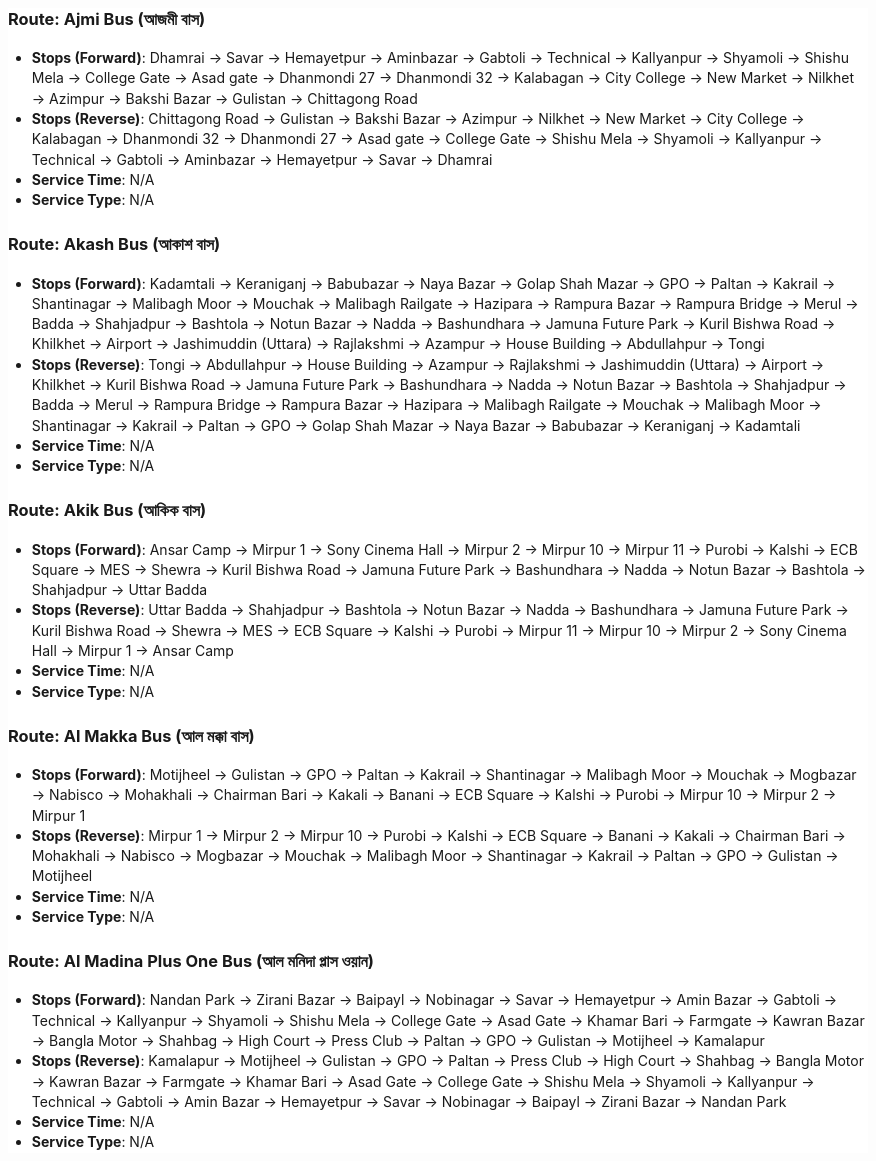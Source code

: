### Route: Ajmi Bus (আজমী বাস)
- **Stops (Forward)**: Dhamrai → Savar → Hemayetpur → Aminbazar → Gabtoli → Technical → Kallyanpur → Shyamoli → Shishu Mela → College Gate → Asad gate → Dhanmondi 27 → Dhanmondi 32 → Kalabagan → City College → New Market → Nilkhet → Azimpur → Bakshi Bazar → Gulistan → Chittagong Road
- **Stops (Reverse)**: Chittagong Road → Gulistan → Bakshi Bazar → Azimpur → Nilkhet → New Market → City College → Kalabagan → Dhanmondi 32 → Dhanmondi 27 → Asad gate → College Gate → Shishu Mela → Shyamoli → Kallyanpur → Technical → Gabtoli → Aminbazar → Hemayetpur → Savar → Dhamrai
- **Service Time**: N/A
- **Service Type**: N/A

### Route: Akash Bus (আকাশ বাস)
- **Stops (Forward)**: Kadamtali → Keraniganj → Babubazar → Naya Bazar → Golap Shah Mazar → GPO → Paltan → Kakrail → Shantinagar → Malibagh Moor → Mouchak → Malibagh Railgate → Hazipara → Rampura Bazar → Rampura Bridge → Merul → Badda → Shahjadpur → Bashtola → Notun Bazar → Nadda → Bashundhara → Jamuna Future Park → Kuril Bishwa Road → Khilkhet → Airport → Jashimuddin (Uttara) → Rajlakshmi → Azampur → House Building → Abdullahpur → Tongi
- **Stops (Reverse)**: Tongi → Abdullahpur → House Building → Azampur → Rajlakshmi → Jashimuddin (Uttara) → Airport → Khilkhet → Kuril Bishwa Road → Jamuna Future Park → Bashundhara → Nadda → Notun Bazar → Bashtola → Shahjadpur → Badda → Merul → Rampura Bridge → Rampura Bazar → Hazipara → Malibagh Railgate → Mouchak → Malibagh Moor → Shantinagar → Kakrail → Paltan → GPO → Golap Shah Mazar → Naya Bazar → Babubazar → Keraniganj → Kadamtali
- **Service Time**: N/A
- **Service Type**: N/A

### Route: Akik Bus (আকিক বাস)
- **Stops (Forward)**: Ansar Camp → Mirpur 1 → Sony Cinema Hall → Mirpur 2 → Mirpur 10 → Mirpur 11 → Purobi → Kalshi → ECB Square → MES → Shewra → Kuril Bishwa Road → Jamuna Future Park → Bashundhara → Nadda → Notun Bazar → Bashtola → Shahjadpur → Uttar Badda
- **Stops (Reverse)**: Uttar Badda → Shahjadpur → Bashtola → Notun Bazar → Nadda → Bashundhara → Jamuna Future Park → Kuril Bishwa Road → Shewra → MES → ECB Square → Kalshi → Purobi → Mirpur 11 → Mirpur 10 → Mirpur 2 → Sony Cinema Hall → Mirpur 1 → Ansar Camp
- **Service Time**: N/A
- **Service Type**: N/A

### Route: Al Makka Bus (আল মক্কা বাস)
- **Stops (Forward)**: Motijheel → Gulistan → GPO → Paltan → Kakrail → Shantinagar → Malibagh Moor → Mouchak → Mogbazar → Nabisco → Mohakhali → Chairman Bari → Kakali → Banani → ECB Square → Kalshi → Purobi → Mirpur 10 → Mirpur 2 → Mirpur 1
- **Stops (Reverse)**: Mirpur 1 → Mirpur 2 → Mirpur 10 → Purobi → Kalshi → ECB Square → Banani → Kakali → Chairman Bari → Mohakhali → Nabisco → Mogbazar → Mouchak → Malibagh Moor → Shantinagar → Kakrail → Paltan → GPO → Gulistan → Motijheel
- **Service Time**: N/A
- **Service Type**: N/A

### Route: Al Madina Plus One Bus (আল মনিদা প্লাস ওয়ান)
- **Stops (Forward)**: Nandan Park → Zirani Bazar → Baipayl → Nobinagar → Savar → Hemayetpur → Amin Bazar → Gabtoli → Technical → Kallyanpur → Shyamoli → Shishu Mela → College Gate → Asad Gate → Khamar Bari → Farmgate → Kawran Bazar → Bangla Motor → Shahbag → High Court → Press Club → Paltan → GPO → Gulistan → Motijheel → Kamalapur
- **Stops (Reverse)**: Kamalapur → Motijheel → Gulistan → GPO → Paltan → Press Club → High Court → Shahbag → Bangla Motor → Kawran Bazar → Farmgate → Khamar Bari → Asad Gate → College Gate → Shishu Mela → Shyamoli → Kallyanpur → Technical → Gabtoli → Amin Bazar → Hemayetpur → Savar → Nobinagar → Baipayl → Zirani Bazar → Nandan Park
- **Service Time**: N/A
- **Service Type**: N/A
